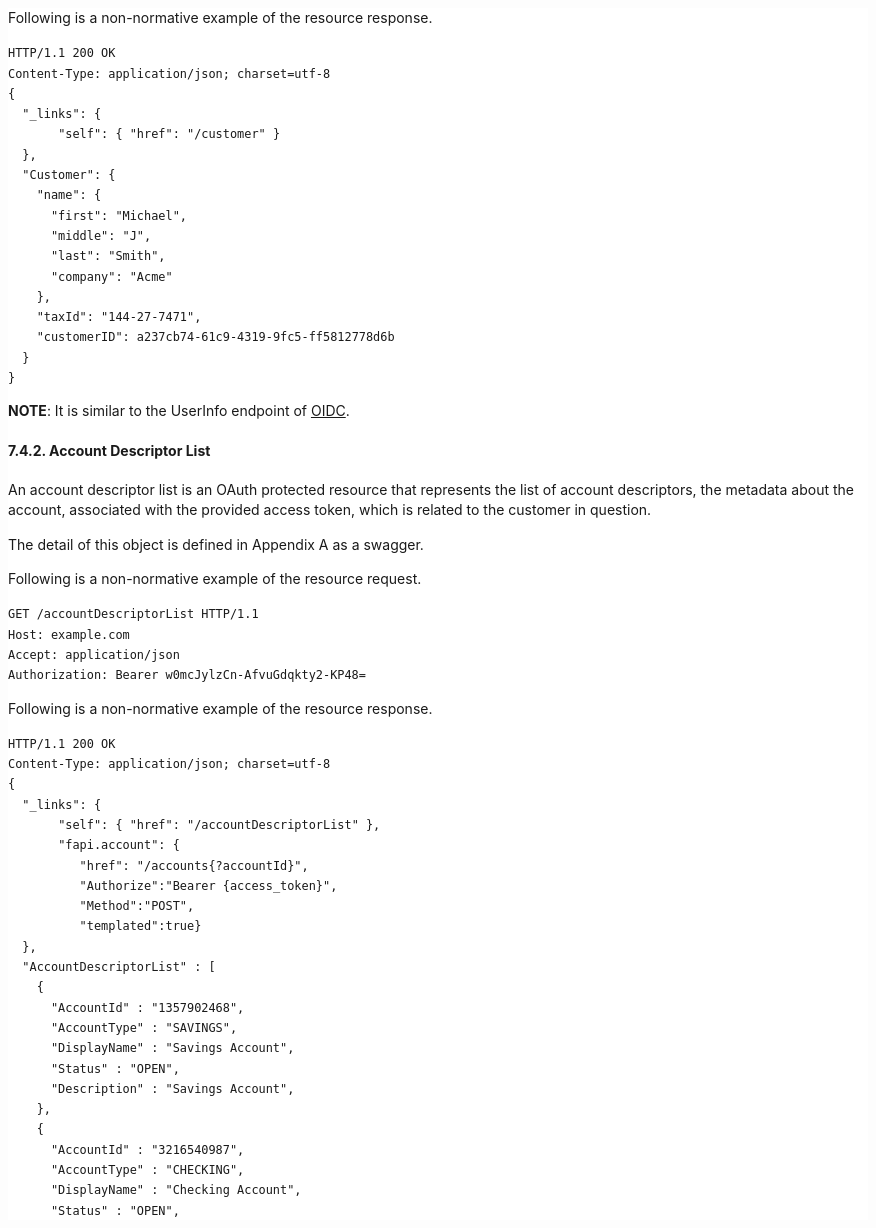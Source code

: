 Following is a non-normative example of the resource response. 

```
HTTP/1.1 200 OK
Content-Type: application/json; charset=utf-8
{
  "_links": {
       "self": { "href": "/customer" }
  },
  "Customer": {
    "name": {
      "first": "Michael",
      "middle": "J",
      "last": "Smith",
      "company": "Acme"
    },
    "taxId": "144-27-7471",
    "customerID": a237cb74-61c9-4319-9fc5-ff5812778d6b
  }
}
```

  **NOTE**: It is similar to the UserInfo endpoint of [OIDC]. 

#### 7.4.2. Account Descriptor List 

An account descriptor list is an OAuth protected resource that represents the list of account descriptors, the metadata about the account, associated with the provided access token, which is related to the customer in question.

The detail of this object is defined in Appendix A as a swagger. 

Following is a non-normative example of the resource request. 

```
GET /accountDescriptorList HTTP/1.1
Host: example.com
Accept: application/json
Authorization: Bearer w0mcJylzCn-AfvuGdqkty2-KP48=
```

Following is a non-normative example of the resource response. 

```
HTTP/1.1 200 OK
Content-Type: application/json; charset=utf-8
{
  "_links": {
       "self": { "href": "/accountDescriptorList" },
       "fapi.account": {
          "href": "/accounts{?accountId}",
          "Authorize":"Bearer {access_token}",
          "Method":"POST", 
          "templated":true}
  }, 
  "AccountDescriptorList" : [
    {
      "AccountId" : "1357902468",
      "AccountType" : "SAVINGS",
      "DisplayName" : "Savings Account",
      "Status" : "OPEN",
      "Description" : "Savings Account",
    },
    {
      "AccountId" : "3216540987",
      "AccountType" : "CHECKING",
      "DisplayName" : "Checking Account",
      "Status" : "OPEN",
```

[RFC2616]: https://tools.ietf.org/html/rfc2616
[RFC6749]: https://tools.ietf.org/html/rfc6749
[RFC6750]: https://tools.ietf.org/html/rfc6750
[RFC7636]: https://tools.ietf.org/html/rfc7636
[RFC5246]: https://tools.ietf.org/html/rfc5246
[RFC7525]: https://tools.ietf.org/html/rfc7525
[RFC6125]: https://tools.ietf.org/html/rfc6125
[OIDC]: http://openid.net/specs/openid-connect-core-1_0.html
[OIDD]: http://openid.net/specs/openid-connect-discovery-1_0.html
[OIDM]: http://openid.net/specs/oauth-v2-multiple-response-types-1_0.html
[X.1254]: https://www.itu.int/rec/T-REC-X.1254